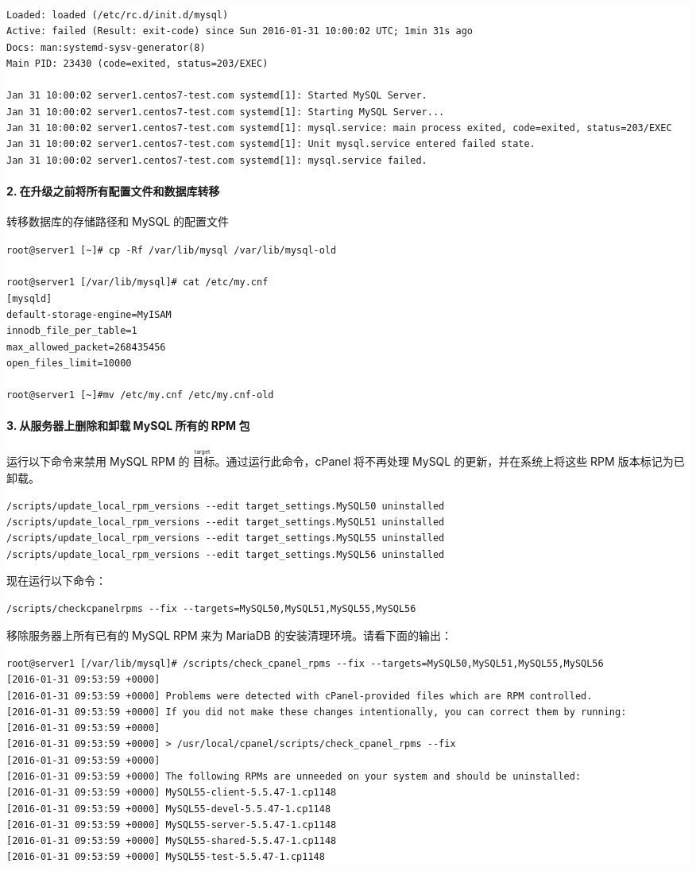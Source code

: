 ```shell
Loaded: loaded (/etc/rc.d/init.d/mysql)
Active: failed (Result: exit-code) since Sun 2016-01-31 10:00:02 UTC; 1min 31s ago
Docs: man:systemd-sysv-generator(8)
Main PID: 23430 (code=exited, status=203/EXEC)

Jan 31 10:00:02 server1.centos7-test.com systemd[1]: Started MySQL Server.
Jan 31 10:00:02 server1.centos7-test.com systemd[1]: Starting MySQL Server...
Jan 31 10:00:02 server1.centos7-test.com systemd[1]: mysql.service: main process exited, code=exited, status=203/EXEC
Jan 31 10:00:02 server1.centos7-test.com systemd[1]: Unit mysql.service entered failed state.
Jan 31 10:00:02 server1.centos7-test.com systemd[1]: mysql.service failed.
```

#### 2. 在升级之前将所有配置文件和数据库转移

转移数据库的存储路径和 MySQL 的配置文件

```shell
root@server1 [~]# cp -Rf /var/lib/mysql /var/lib/mysql-old

root@server1 [/var/lib/mysql]# cat /etc/my.cnf
[mysqld]
default-storage-engine=MyISAM
innodb_file_per_table=1
max_allowed_packet=268435456
open_files_limit=10000

root@server1 [~]#mv /etc/my.cnf /etc/my.cnf-old
```

#### 3. 从服务器上删除和卸载 MySQL 所有的 RPM 包

运行以下命令来禁用 MySQL RPM 的<ruby> 目标 <rp>  （ </rp> <rt>  target </rt> <rp>  ） </rp></ruby>。通过运行此命令，cPanel 将不再处理 MySQL 的更新，并在系统上将这些 RPM 版本标记为已卸载。

```shell
/scripts/update_local_rpm_versions --edit target_settings.MySQL50 uninstalled
/scripts/update_local_rpm_versions --edit target_settings.MySQL51 uninstalled
/scripts/update_local_rpm_versions --edit target_settings.MySQL55 uninstalled
/scripts/update_local_rpm_versions --edit target_settings.MySQL56 uninstalled
```

现在运行以下命令：

```shell
/scripts/checkcpanelrpms --fix --targets=MySQL50,MySQL51,MySQL55,MySQL56
```

移除服务器上所有已有的 MySQL RPM 来为 MariaDB 的安装清理环境。请看下面的输出：

```shell
root@server1 [/var/lib/mysql]# /scripts/check_cpanel_rpms --fix --targets=MySQL50,MySQL51,MySQL55,MySQL56
[2016-01-31 09:53:59 +0000]
[2016-01-31 09:53:59 +0000] Problems were detected with cPanel-provided files which are RPM controlled.
[2016-01-31 09:53:59 +0000] If you did not make these changes intentionally, you can correct them by running:
[2016-01-31 09:53:59 +0000]
[2016-01-31 09:53:59 +0000] > /usr/local/cpanel/scripts/check_cpanel_rpms --fix
[2016-01-31 09:53:59 +0000]
[2016-01-31 09:53:59 +0000] The following RPMs are unneeded on your system and should be uninstalled:
[2016-01-31 09:53:59 +0000] MySQL55-client-5.5.47-1.cp1148
[2016-01-31 09:53:59 +0000] MySQL55-devel-5.5.47-1.cp1148
[2016-01-31 09:53:59 +0000] MySQL55-server-5.5.47-1.cp1148
[2016-01-31 09:53:59 +0000] MySQL55-shared-5.5.47-1.cp1148
[2016-01-31 09:53:59 +0000] MySQL55-test-5.5.47-1.cp1148
```